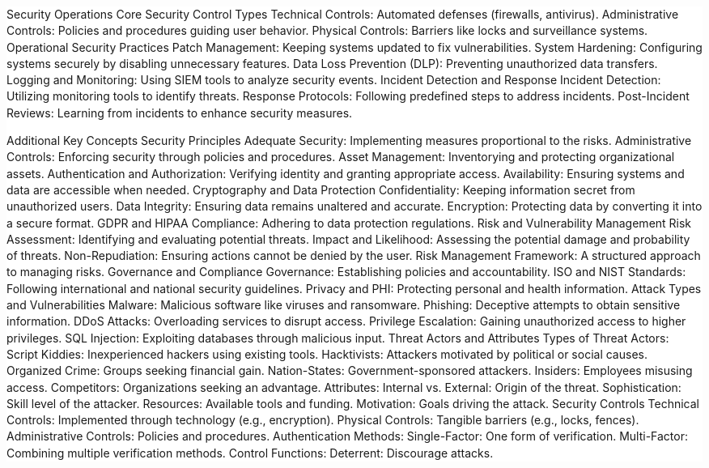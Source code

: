  Security Operations
Core Security Control Types
Technical Controls: Automated defenses (firewalls, antivirus).
Administrative Controls: Policies and procedures guiding user behavior.
Physical Controls: Barriers like locks and surveillance systems.
Operational Security Practices
Patch Management: Keeping systems updated to fix vulnerabilities.
System Hardening: Configuring systems securely by disabling unnecessary features.
Data Loss Prevention (DLP): Preventing unauthorized data transfers.
Logging and Monitoring: Using SIEM tools to analyze security events.
Incident Detection and Response
Incident Detection: Utilizing monitoring tools to identify threats.
Response Protocols: Following predefined steps to address incidents.
Post-Incident Reviews: Learning from incidents to enhance security measures.

Additional Key Concepts
Security Principles
Adequate Security: Implementing measures proportional to the risks.
Administrative Controls: Enforcing security through policies and procedures.
Asset Management: Inventorying and protecting organizational assets.
Authentication and Authorization: Verifying identity and granting appropriate access.
Availability: Ensuring systems and data are accessible when needed.
Cryptography and Data Protection
Confidentiality: Keeping information secret from unauthorized users.
Data Integrity: Ensuring data remains unaltered and accurate.
Encryption: Protecting data by converting it into a secure format.
GDPR and HIPAA Compliance: Adhering to data protection regulations.
Risk and Vulnerability Management
Risk Assessment: Identifying and evaluating potential threats.
Impact and Likelihood: Assessing the potential damage and probability of threats.
Non-Repudiation: Ensuring actions cannot be denied by the user.
Risk Management Framework: A structured approach to managing risks.
Governance and Compliance
Governance: Establishing policies and accountability.
ISO and NIST Standards: Following international and national security guidelines.
Privacy and PHI: Protecting personal and health information.
Attack Types and Vulnerabilities
Malware: Malicious software like viruses and ransomware.
Phishing: Deceptive attempts to obtain sensitive information.
DDoS Attacks: Overloading services to disrupt access.
Privilege Escalation: Gaining unauthorized access to higher privileges.
SQL Injection: Exploiting databases through malicious input.
Threat Actors and Attributes
Types of Threat Actors:
Script Kiddies: Inexperienced hackers using existing tools.
Hacktivists: Attackers motivated by political or social causes.
Organized Crime: Groups seeking financial gain.
Nation-States: Government-sponsored attackers.
Insiders: Employees misusing access.
Competitors: Organizations seeking an advantage.
Attributes:
Internal vs. External: Origin of the threat.
Sophistication: Skill level of the attacker.
Resources: Available tools and funding.
Motivation: Goals driving the attack.
Security Controls
Technical Controls: Implemented through technology (e.g., encryption).
Physical Controls: Tangible barriers (e.g., locks, fences).
Administrative Controls: Policies and procedures.
Authentication Methods:
Single-Factor: One form of verification.
Multi-Factor: Combining multiple verification methods.
Control Functions:
Deterrent: Discourage attacks.